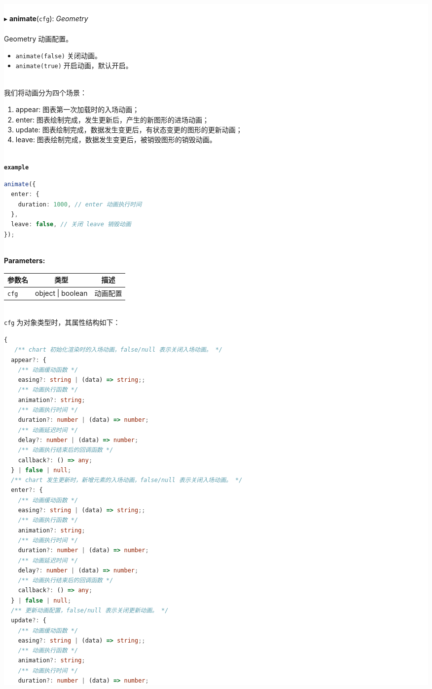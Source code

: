 <br />▸ **animate**(`cfg`): _Geometry_<br />
<br />Geometry 动画配置。<br />

- `animate(false)` 关闭动画。
- `animate(true)` 开启动画，默认开启。

<br />我们将动画分为四个场景：<br />

1. appear: 图表第一次加载时的入场动画；
1. enter: 图表绘制完成，发生更新后，产生的新图形的进场动画；
1. update: 图表绘制完成，数据发生变更后，有状态变更的图形的更新动画；
1. leave: 图表绘制完成，数据发生变更后，被销毁图形的销毁动画。

<br />**`example`**<br />

```typescript
animate({
  enter: {
    duration: 1000, // enter 动画执行时间
  },
  leave: false, // 关闭 leave 销毁动画
});
```

<br />**Parameters:**

| 参数名 | 类型                  | 描述     |
| ------ | --------------------- | -------- |
| `cfg`  | object &#124; boolean | 动画配置 |

<br />`cfg` 为对象类型时，其属性结构如下：<br />

```typescript
{
   /** chart 初始化渲染时的入场动画，false/null 表示关闭入场动画。 */
  appear?: {
    /** 动画缓动函数 */
    easing?: string | (data) => string;;
    /** 动画执行函数 */
    animation?: string;
    /** 动画执行时间 */
    duration?: number | (data) => number;
    /** 动画延迟时间 */
    delay?: number | (data) => number;
    /** 动画执行结束后的回调函数 */
    callback?: () => any;
  } | false | null;
  /** chart 发生更新时，新增元素的入场动画，false/null 表示关闭入场动画。 */
  enter?: {
    /** 动画缓动函数 */
    easing?: string | (data) => string;;
    /** 动画执行函数 */
    animation?: string;
    /** 动画执行时间 */
    duration?: number | (data) => number;
    /** 动画延迟时间 */
    delay?: number | (data) => number;
    /** 动画执行结束后的回调函数 */
    callback?: () => any;
  } | false | null;
  /** 更新动画配置，false/null 表示关闭更新动画。 */
  update?: {
    /** 动画缓动函数 */
    easing?: string | (data) => string;;
    /** 动画执行函数 */
    animation?: string;
    /** 动画执行时间 */
    duration?: number | (data) => number;
```